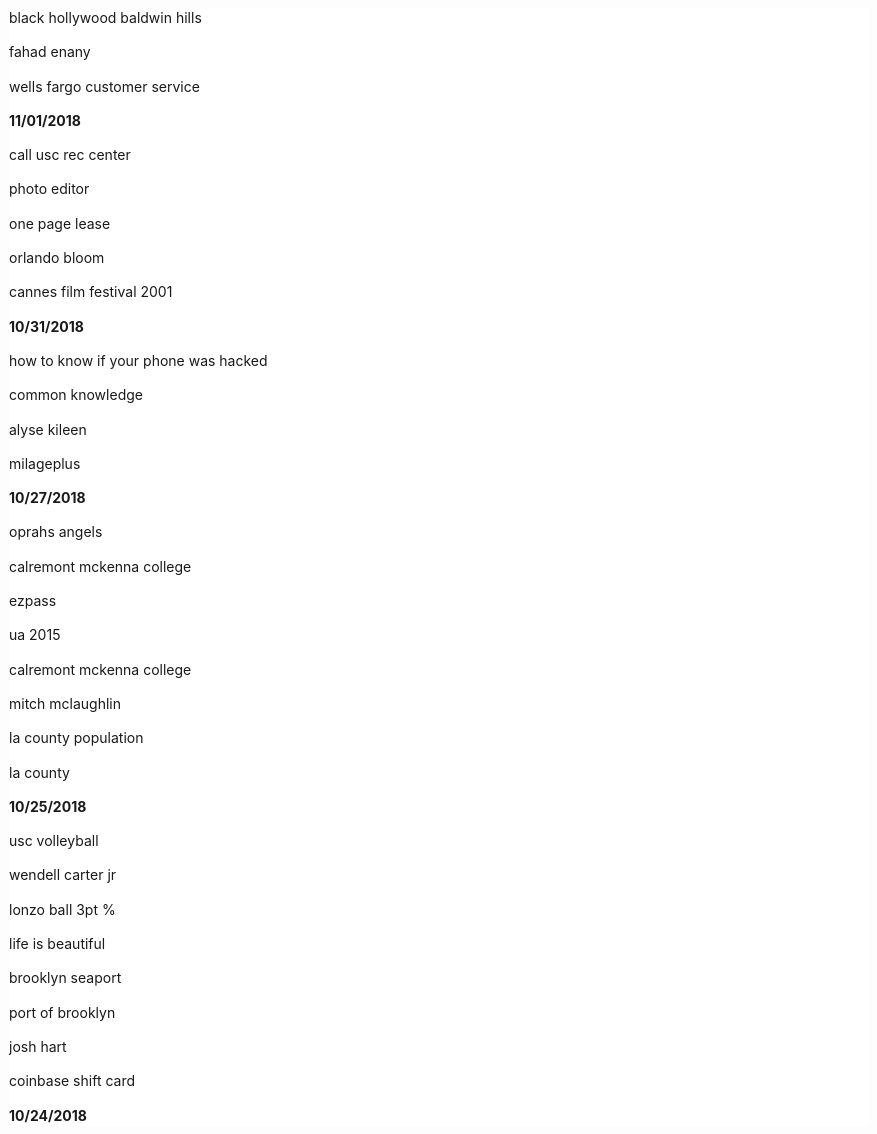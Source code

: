 black hollywood baldwin hills

fahad enany

wells fargo customer service

**11/01/2018**

call usc rec center

photo editor

one page lease

orlando bloom

cannes film festival 2001

**10/31/2018**

how to know if your phone was hacked

common knowledge

alyse kileen

milageplus

**10/27/2018**

oprahs angels

calremont mckenna college

ezpass

ua 2015

calremont mckenna college 

mitch mclaughlin

la county population

la county

**10/25/2018**

usc volleyball

wendell carter jr

lonzo ball 3pt %

life is beautiful

brooklyn seaport

port of brooklyn

josh hart

coinbase shift card

**10/24/2018**
